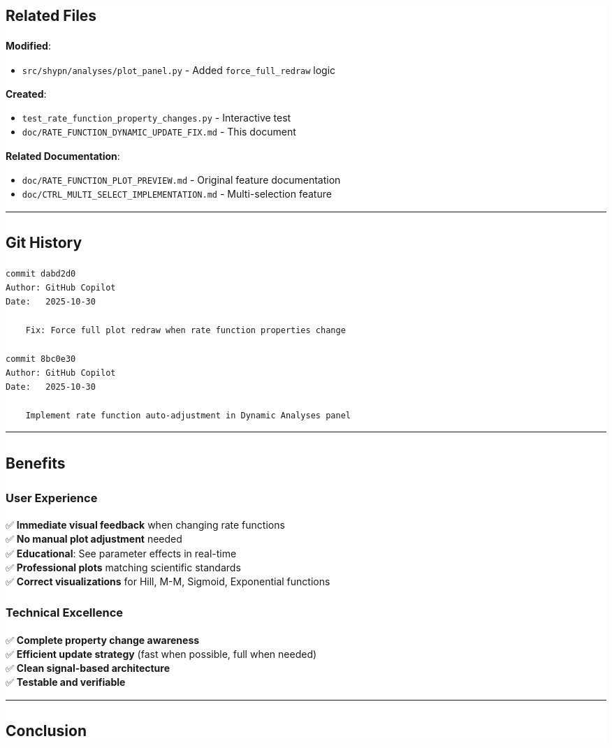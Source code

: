 
## Related Files

**Modified**:
- `src/shypn/analyses/plot_panel.py` - Added `force_full_redraw` logic

**Created**:
- `test_rate_function_property_changes.py` - Interactive test
- `doc/RATE_FUNCTION_DYNAMIC_UPDATE_FIX.md` - This document

**Related Documentation**:
- `doc/RATE_FUNCTION_PLOT_PREVIEW.md` - Original feature documentation
- `doc/CTRL_MULTI_SELECT_IMPLEMENTATION.md` - Multi-selection feature

---

## Git History

```
commit dabd2d0
Author: GitHub Copilot
Date:   2025-10-30

    Fix: Force full plot redraw when rate function properties change

commit 8bc0e30
Author: GitHub Copilot  
Date:   2025-10-30

    Implement rate function auto-adjustment in Dynamic Analyses panel
```

---

## Benefits

### User Experience
✅ **Immediate visual feedback** when changing rate functions  
✅ **No manual plot adjustment** needed  
✅ **Educational**: See parameter effects in real-time  
✅ **Professional plots** matching scientific standards  
✅ **Correct visualizations** for Hill, M-M, Sigmoid, Exponential functions

### Technical Excellence
✅ **Complete property change awareness**  
✅ **Efficient update strategy** (fast when possible, full when needed)  
✅ **Clean signal-based architecture**  
✅ **Testable and verifiable**  

---

## Conclusion
